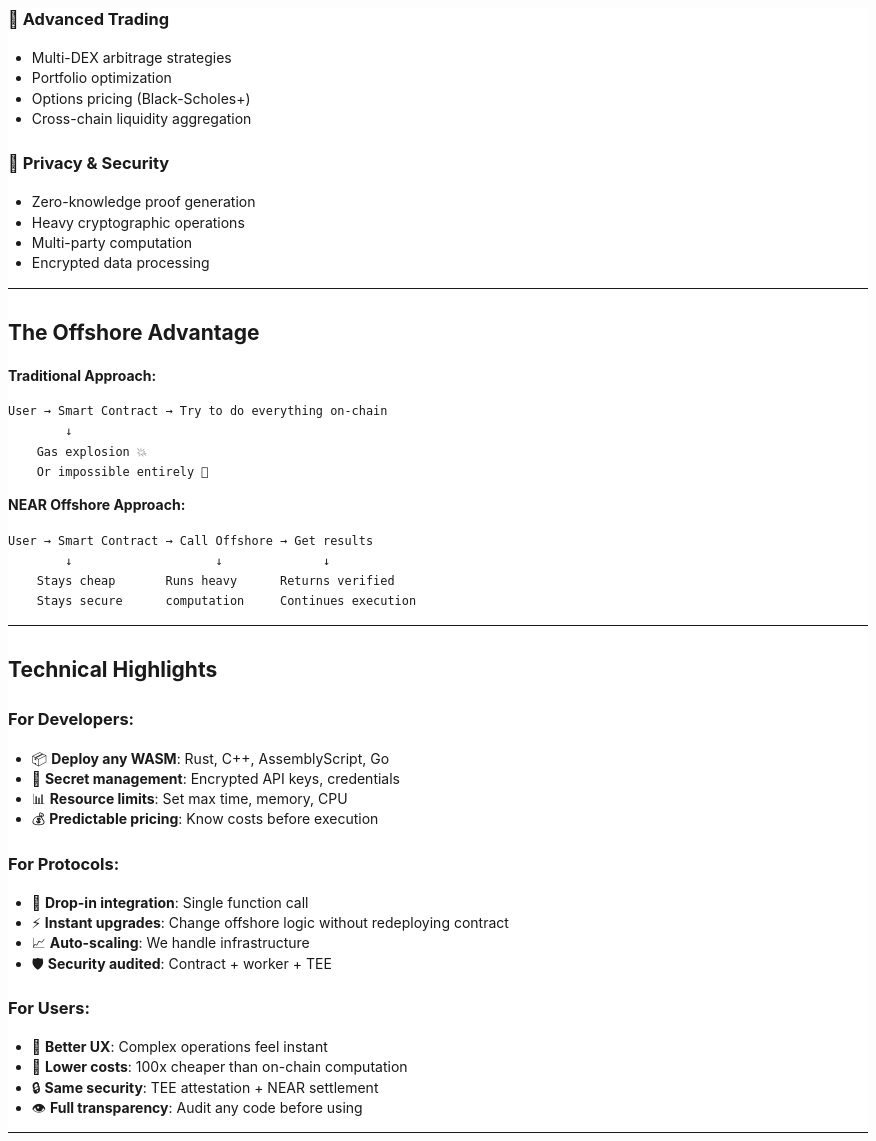 ### 💱 **Advanced Trading**
- Multi-DEX arbitrage strategies
- Portfolio optimization
- Options pricing (Black-Scholes+)
- Cross-chain liquidity aggregation

### 🔐 **Privacy & Security**
- Zero-knowledge proof generation
- Heavy cryptographic operations
- Multi-party computation
- Encrypted data processing

---

## The Offshore Advantage

**Traditional Approach:**
```
User → Smart Contract → Try to do everything on-chain
        ↓
    Gas explosion 💥
    Or impossible entirely 🚫
```

**NEAR Offshore Approach:**
```
User → Smart Contract → Call Offshore → Get results
        ↓                    ↓              ↓
    Stays cheap       Runs heavy      Returns verified
    Stays secure      computation     Continues execution
```

---

## Technical Highlights

### For Developers:
- 📦 **Deploy any WASM**: Rust, C++, AssemblyScript, Go
- 🔑 **Secret management**: Encrypted API keys, credentials
- 📊 **Resource limits**: Set max time, memory, CPU
- 💰 **Predictable pricing**: Know costs before execution

### For Protocols:
- 🔌 **Drop-in integration**: Single function call
- ⚡ **Instant upgrades**: Change offshore logic without redeploying contract
- 📈 **Auto-scaling**: We handle infrastructure
- 🛡️ **Security audited**: Contract + worker + TEE

### For Users:
- 🚀 **Better UX**: Complex operations feel instant
- 💸 **Lower costs**: 100x cheaper than on-chain computation
- 🔒 **Same security**: TEE attestation + NEAR settlement
- 👁️ **Full transparency**: Audit any code before using

---